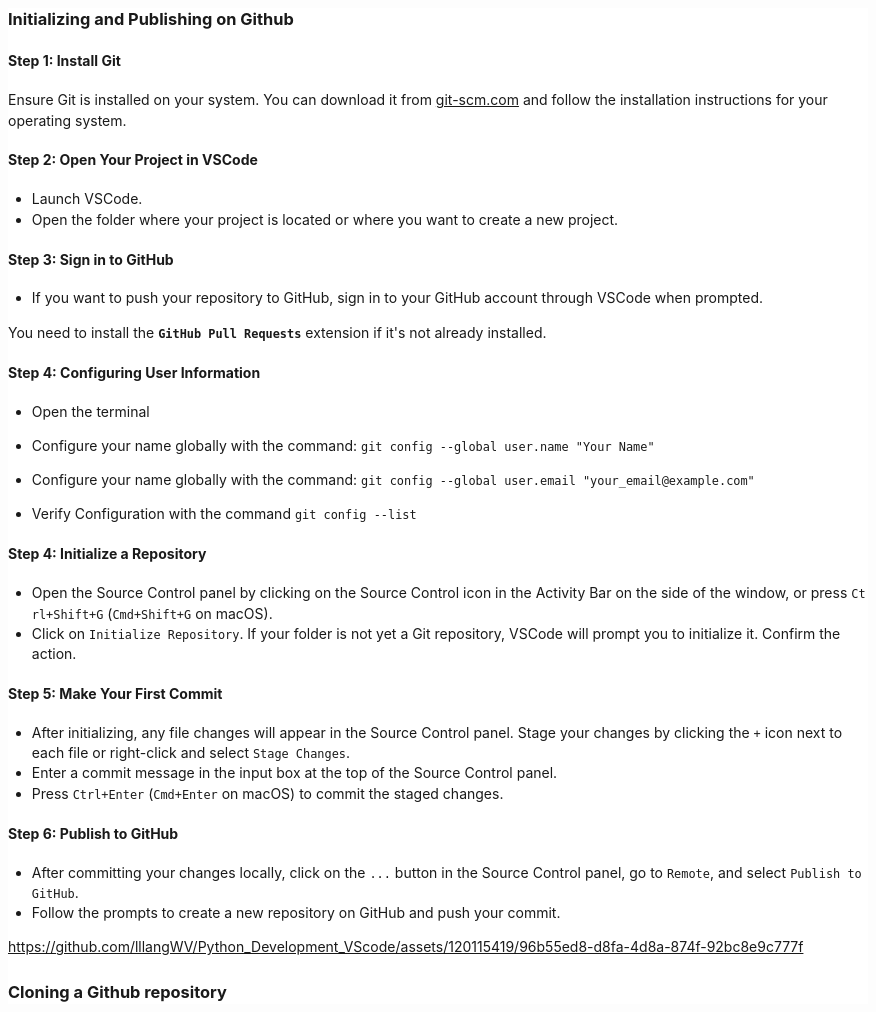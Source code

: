 ### Initializing and Publishing on Github

#### Step 1: Install Git

Ensure Git is installed on your system. You can download it from [git-scm.com](https://git-scm.com/) and follow the installation instructions for your operating system.

#### Step 2: Open Your Project in VSCode

- Launch VSCode.
- Open the folder where your project is located or where you want to create a new project.

#### Step 3: Sign in to GitHub

- If you want to push your repository to GitHub, sign in to your GitHub account through VSCode when prompted. 

You need to install the **`GitHub Pull Requests`** extension if it's not already installed.

#### Step 4: Configuring User Information

- Open the terminal

- Configure your name globally with the command: `git config --global user.name "Your Name"`

- Configure your name globally with the command: `git config --global user.email "your_email@example.com"`

- Verify Configuration with the command `git config --list`


#### Step 4: Initialize a Repository

- Open the Source Control panel by clicking on the Source Control icon in the Activity Bar on the side of the window, or press `Ctrl+Shift+G` (`Cmd+Shift+G` on macOS).
- Click on `Initialize Repository`. If your folder is not yet a Git repository, VSCode will prompt you to initialize it. Confirm the action.


#### Step 5: Make Your First Commit

- After initializing, any file changes will appear in the Source Control panel. Stage your changes by clicking the `+` icon next to each file or right-click and select `Stage Changes`.
- Enter a commit message in the input box at the top of the Source Control panel.
- Press `Ctrl+Enter` (`Cmd+Enter` on macOS) to commit the staged changes.

#### Step 6: Publish to GitHub

- After committing your changes locally, click on the `...` button in the Source Control panel, go to `Remote`, and select `Publish to GitHub`.
- Follow the prompts to create a new repository on GitHub and push your commit.

https://github.com/lllangWV/Python_Development_VScode/assets/120115419/96b55ed8-d8fa-4d8a-874f-92bc8e9c777f

### Cloning a Github repository

